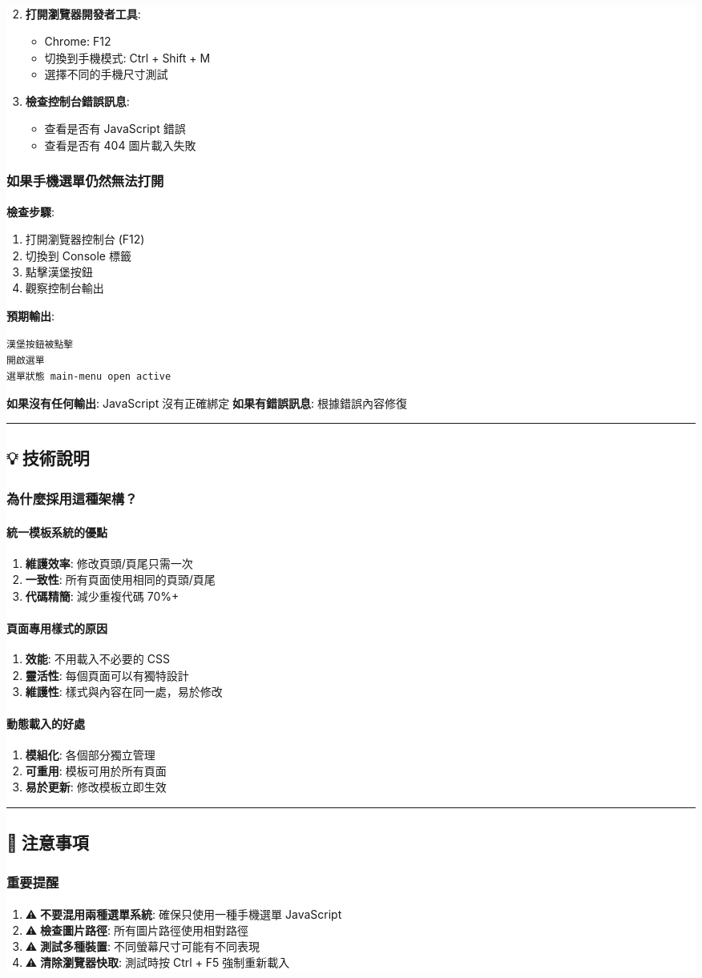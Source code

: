 2. **打開瀏覽器開發者工具**:
   - Chrome: F12
   - 切換到手機模式: Ctrl + Shift + M
   - 選擇不同的手機尺寸測試

3. **檢查控制台錯誤訊息**:
   - 查看是否有 JavaScript 錯誤
   - 查看是否有 404 圖片載入失敗

### 如果手機選單仍然無法打開

**檢查步驟**:
1. 打開瀏覽器控制台 (F12)
2. 切換到 Console 標籤
3. 點擊漢堡按鈕
4. 觀察控制台輸出

**預期輸出**:
```
漢堡按鈕被點擊
開啟選單
選單狀態 main-menu open active
```

**如果沒有任何輸出**: JavaScript 沒有正確綁定
**如果有錯誤訊息**: 根據錯誤內容修復

---

## 💡 技術說明

### 為什麼採用這種架構？

#### 統一模板系統的優點
1. **維護效率**: 修改頁頭/頁尾只需一次
2. **一致性**: 所有頁面使用相同的頁頭/頁尾
3. **代碼精簡**: 減少重複代碼 70%+

#### 頁面專用樣式的原因
1. **效能**: 不用載入不必要的 CSS
2. **靈活性**: 每個頁面可以有獨特設計
3. **維護性**: 樣式與內容在同一處，易於修改

#### 動態載入的好處
1. **模組化**: 各個部分獨立管理
2. **可重用**: 模板可用於所有頁面
3. **易於更新**: 修改模板立即生效

---

## 🚨 注意事項

### 重要提醒
1. ⚠️ **不要混用兩種選單系統**: 確保只使用一種手機選單 JavaScript
2. ⚠️ **檢查圖片路徑**: 所有圖片路徑使用相對路徑
3. ⚠️ **測試多種裝置**: 不同螢幕尺寸可能有不同表現
4. ⚠️ **清除瀏覽器快取**: 測試時按 Ctrl + F5 強制重新載入
